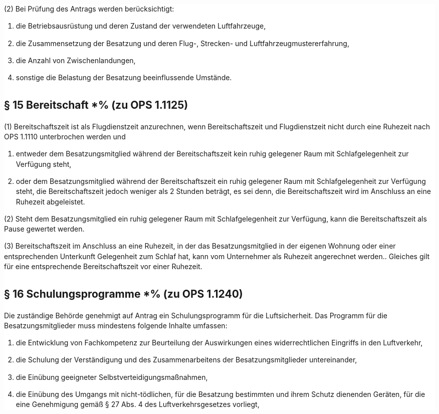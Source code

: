 (2) Bei Prüfung des Antrags werden berücksichtigt:

1.  die Betriebsausrüstung und deren Zustand der verwendeten
    Luftfahrzeuge,


2.  die Zusammensetzung der Besatzung und deren Flug-, Strecken- und
    Luftfahrzeugmustererfahrung,


3.  die Anzahl von Zwischenlandungen,


4.  sonstige die Belastung der Besatzung beeinflussende Umstände.

## § 15 Bereitschaft *% (zu OPS 1.1125)

(1) Bereitschaftszeit ist als Flugdienstzeit anzurechnen, wenn
Bereitschaftszeit und Flugdienstzeit nicht durch eine Ruhezeit nach
OPS 1.1110 unterbrochen werden und

1.  entweder dem Besatzungsmitglied während der Bereitschaftszeit kein
    ruhig gelegener Raum mit Schlafgelegenheit zur Verfügung steht,


2.  oder dem Besatzungsmitglied während der Bereitschaftszeit ein ruhig
    gelegener Raum mit Schlafgelegenheit zur Verfügung steht, die
    Bereitschaftszeit jedoch weniger als 2 Stunden beträgt, es sei denn,
    die Bereitschaftszeit wird im Anschluss an eine Ruhezeit abgeleistet.




(2) Steht dem Besatzungsmitglied ein ruhig gelegener Raum mit
Schlafgelegenheit zur Verfügung, kann die Bereitschaftszeit als Pause
gewertet werden.

(3) Bereitschaftszeit im Anschluss an eine Ruhezeit, in der das
Besatzungsmitglied in der eigenen Wohnung oder einer entsprechenden
Unterkunft Gelegenheit zum Schlaf hat, kann vom Unternehmer als
Ruhezeit angerechnet werden.. Gleiches gilt für eine entsprechende
Bereitschaftszeit vor einer Ruhezeit.

## § 16 Schulungsprogramme *% (zu OPS 1.1240)

Die zuständige Behörde genehmigt auf Antrag ein Schulungsprogramm für
die Luftsicherheit. Das Programm für die Besatzungsmitglieder muss
mindestens folgende Inhalte umfassen:

1.  die Entwicklung von Fachkompetenz zur Beurteilung der Auswirkungen
    eines widerrechtlichen Eingriffs in den Luftverkehr,


2.  die Schulung der Verständigung und des Zusammenarbeitens der
    Besatzungsmitglieder untereinander,


3.  die Einübung geeigneter Selbstverteidigungsmaßnahmen,


4.  die Einübung des Umgangs mit nicht-tödlichen, für die Besatzung
    bestimmten und ihrem Schutz dienenden Geräten, für die eine
    Genehmigung gemäß § 27 Abs. 4 des Luftverkehrsgesetzes vorliegt,
